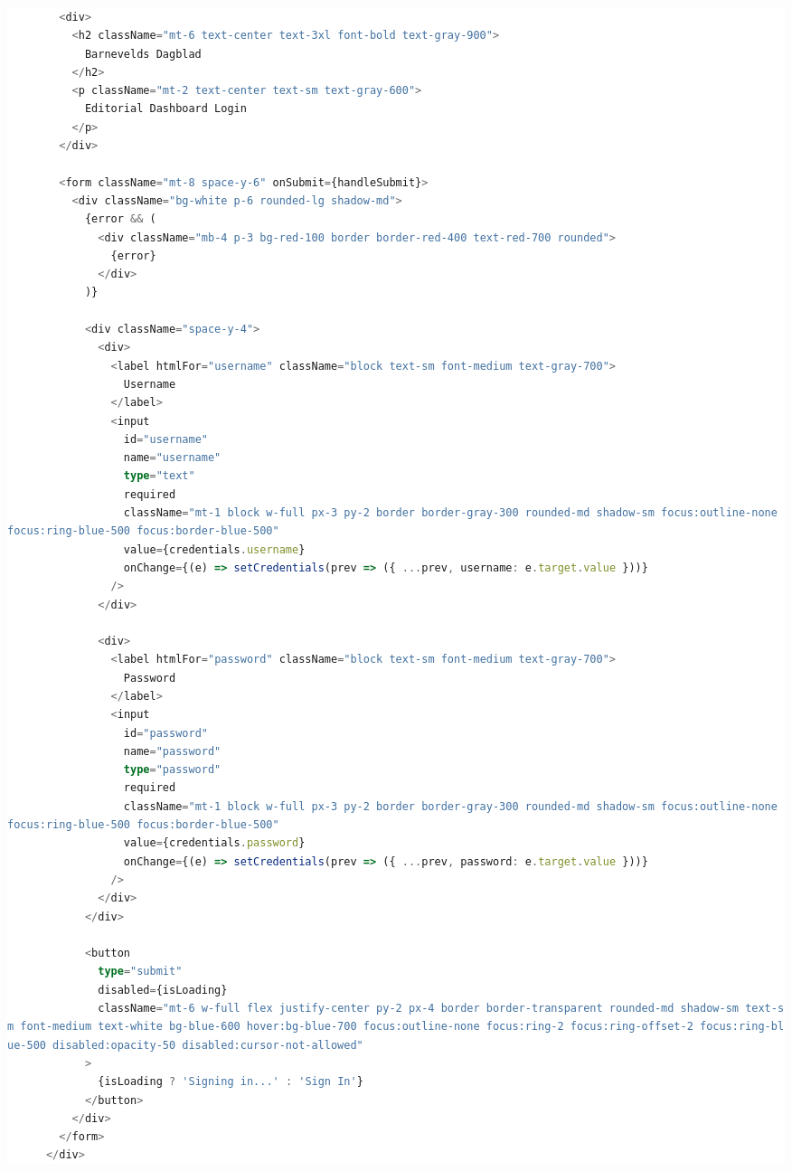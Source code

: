 ```typescript
        <div>
          <h2 className="mt-6 text-center text-3xl font-bold text-gray-900">
            Barnevelds Dagblad
          </h2>
          <p className="mt-2 text-center text-sm text-gray-600">
            Editorial Dashboard Login
          </p>
        </div>
        
        <form className="mt-8 space-y-6" onSubmit={handleSubmit}>
          <div className="bg-white p-6 rounded-lg shadow-md">
            {error && (
              <div className="mb-4 p-3 bg-red-100 border border-red-400 text-red-700 rounded">
                {error}
              </div>
            )}
            
            <div className="space-y-4">
              <div>
                <label htmlFor="username" className="block text-sm font-medium text-gray-700">
                  Username
                </label>
                <input
                  id="username"
                  name="username"
                  type="text"
                  required
                  className="mt-1 block w-full px-3 py-2 border border-gray-300 rounded-md shadow-sm focus:outline-none focus:ring-blue-500 focus:border-blue-500"
                  value={credentials.username}
                  onChange={(e) => setCredentials(prev => ({ ...prev, username: e.target.value }))}
                />
              </div>
              
              <div>
                <label htmlFor="password" className="block text-sm font-medium text-gray-700">
                  Password
                </label>
                <input
                  id="password"
                  name="password"
                  type="password"
                  required
                  className="mt-1 block w-full px-3 py-2 border border-gray-300 rounded-md shadow-sm focus:outline-none focus:ring-blue-500 focus:border-blue-500"
                  value={credentials.password}
                  onChange={(e) => setCredentials(prev => ({ ...prev, password: e.target.value }))}
                />
              </div>
            </div>
            
            <button
              type="submit"
              disabled={isLoading}
              className="mt-6 w-full flex justify-center py-2 px-4 border border-transparent rounded-md shadow-sm text-sm font-medium text-white bg-blue-600 hover:bg-blue-700 focus:outline-none focus:ring-2 focus:ring-offset-2 focus:ring-blue-500 disabled:opacity-50 disabled:cursor-not-allowed"
            >
              {isLoading ? 'Signing in...' : 'Sign In'}
            </button>
          </div>
        </form>
      </div>
```